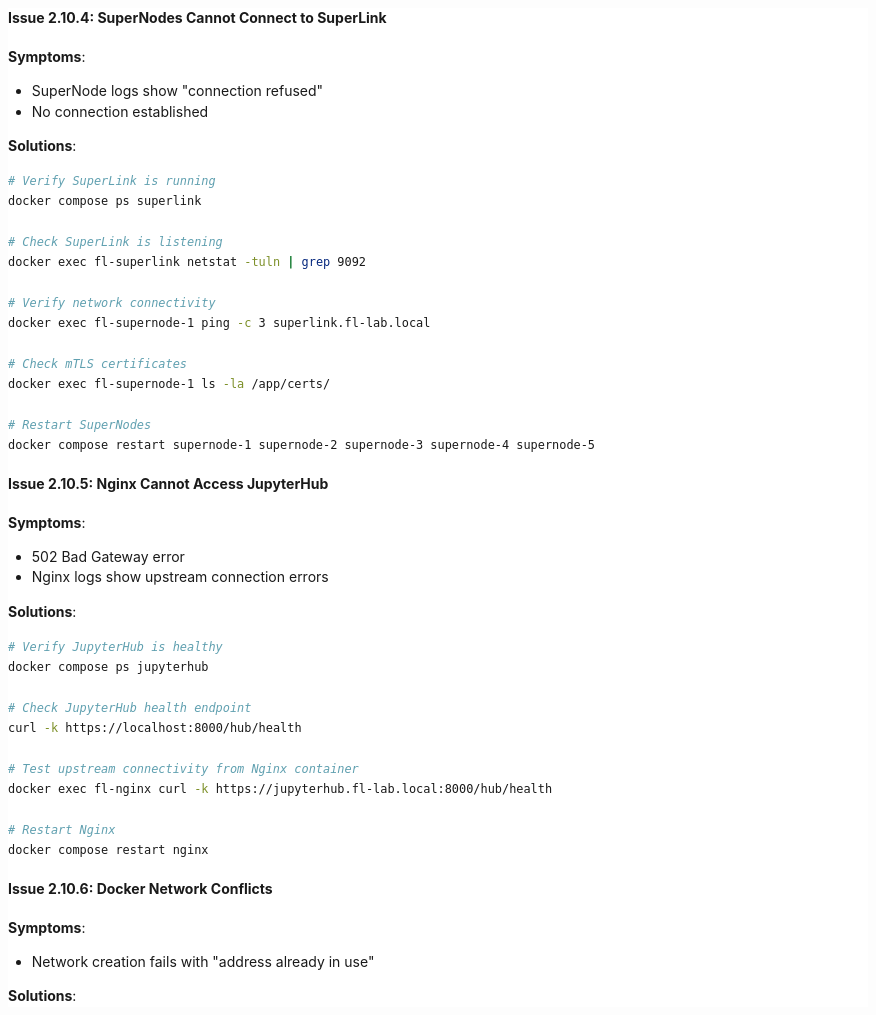 #### Issue 2.10.4: SuperNodes Cannot Connect to SuperLink

**Symptoms**:

- SuperNode logs show "connection refused"
- No connection established

**Solutions**:

```bash
# Verify SuperLink is running
docker compose ps superlink

# Check SuperLink is listening
docker exec fl-superlink netstat -tuln | grep 9092

# Verify network connectivity
docker exec fl-supernode-1 ping -c 3 superlink.fl-lab.local

# Check mTLS certificates
docker exec fl-supernode-1 ls -la /app/certs/

# Restart SuperNodes
docker compose restart supernode-1 supernode-2 supernode-3 supernode-4 supernode-5
```

#### Issue 2.10.5: Nginx Cannot Access JupyterHub

**Symptoms**:

- 502 Bad Gateway error
- Nginx logs show upstream connection errors

**Solutions**:

```bash
# Verify JupyterHub is healthy
docker compose ps jupyterhub

# Check JupyterHub health endpoint
curl -k https://localhost:8000/hub/health

# Test upstream connectivity from Nginx container
docker exec fl-nginx curl -k https://jupyterhub.fl-lab.local:8000/hub/health

# Restart Nginx
docker compose restart nginx
```

#### Issue 2.10.6: Docker Network Conflicts

**Symptoms**:

- Network creation fails with "address already in use"

**Solutions**:
